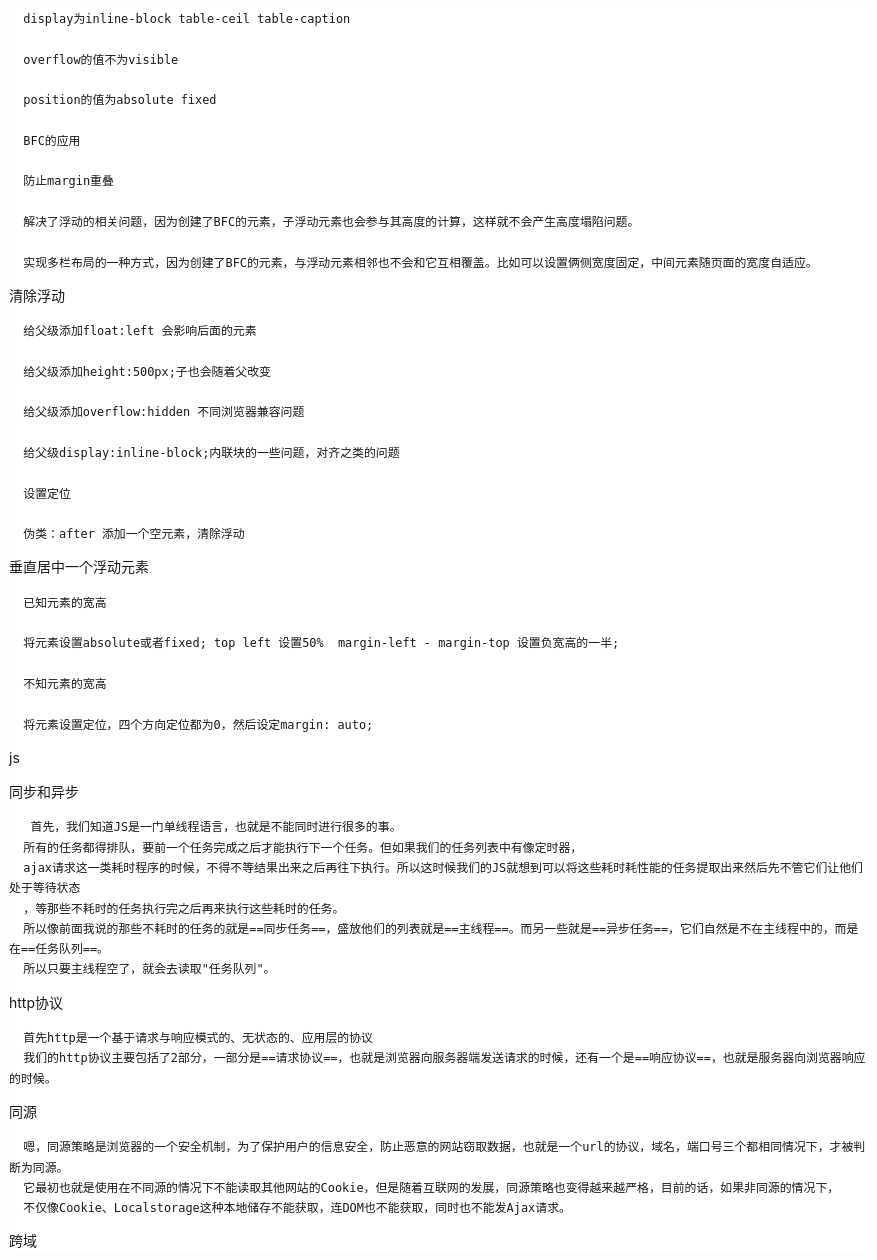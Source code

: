       display为inline-block table-ceil table-caption

      overflow的值不为visible

      position的值为absolute fixed

      BFC的应用

      防止margin重叠

      解决了浮动的相关问题，因为创建了BFC的元素，子浮动元素也会参与其高度的计算，这样就不会产生高度塌陷问题。

      实现多栏布局的一种方式，因为创建了BFC的元素，与浮动元素相邻也不会和它互相覆盖。比如可以设置俩侧宽度固定，中间元素随页面的宽度自适应。


清除浮动

      给父级添加float:left 会影响后面的元素
      
      给父级添加height:500px;子也会随着父改变
      
      给父级添加overflow:hidden 不同浏览器兼容问题
      
      给父级display:inline-block;内联块的一些问题，对齐之类的问题
      
      设置定位
      
      伪类：after 添加一个空元素，清除浮动
      
 垂直居中一个浮动元素
 
      已知元素的宽高
       
      将元素设置absolute或者fixed; top left 设置50%  margin-left - margin-top 设置负宽高的一半;
      
      不知元素的宽高
      
      将元素设置定位，四个方向定位都为0，然后设定margin: auto;
      
  js 
  
  同步和异步
  
       首先，我们知道JS是一门单线程语言，也就是不能同时进行很多的事。
      所有的任务都得排队，要前一个任务完成之后才能执行下一个任务。但如果我们的任务列表中有像定时器，
      ajax请求这一类耗时程序的时候，不得不等结果出来之后再往下执行。所以这时候我们的JS就想到可以将这些耗时耗性能的任务提取出来然后先不管它们让他们处于等待状态
      ，等那些不耗时的任务执行完之后再来执行这些耗时的任务。
      所以像前面我说的那些不耗时的任务的就是==同步任务==，盛放他们的列表就是==主线程==。而另一些就是==异步任务==，它们自然是不在主线程中的，而是在==任务队列==。
      所以只要主线程空了，就会去读取"任务队列"。
      
http协议
      
      首先http是一个基于请求与响应模式的、无状态的、应用层的协议   
      我们的http协议主要包括了2部分，一部分是==请求协议==，也就是浏览器向服务器端发送请求的时候，还有一个是==响应协议==，也就是服务器向浏览器响应的时候。
同源

      嗯，同源策略是浏览器的一个安全机制，为了保护用户的信息安全，防止恶意的网站窃取数据，也就是一个url的协议，域名，端口号三个都相同情况下，才被判断为同源。   
      它最初也就是使用在不同源的情况下不能读取其他网站的Cookie，但是随着互联网的发展，同源策略也变得越来越严格，目前的话，如果非同源的情况下，
      不仅像Cookie、Localstorage这种本地储存不能获取，连DOM也不能获取，同时也不能发Ajax请求。

跨域
      
      













  

